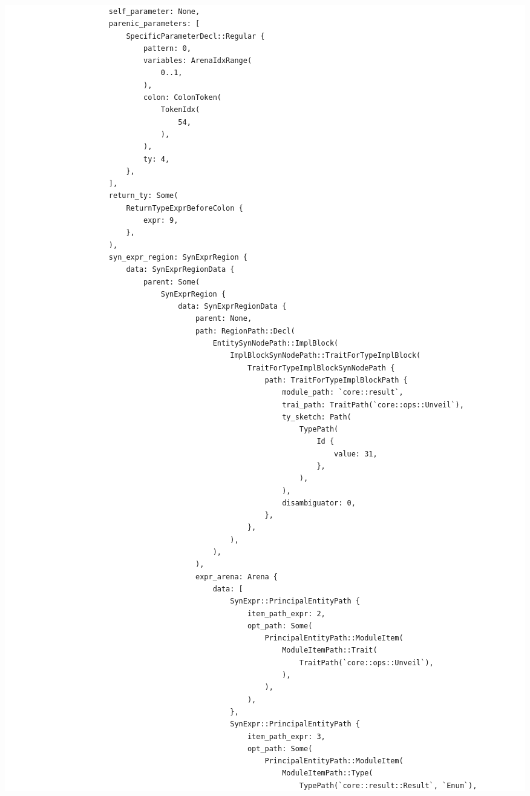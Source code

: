                             self_parameter: None,
                            parenic_parameters: [
                                SpecificParameterDecl::Regular {
                                    pattern: 0,
                                    variables: ArenaIdxRange(
                                        0..1,
                                    ),
                                    colon: ColonToken(
                                        TokenIdx(
                                            54,
                                        ),
                                    ),
                                    ty: 4,
                                },
                            ],
                            return_ty: Some(
                                ReturnTypeExprBeforeColon {
                                    expr: 9,
                                },
                            ),
                            syn_expr_region: SynExprRegion {
                                data: SynExprRegionData {
                                    parent: Some(
                                        SynExprRegion {
                                            data: SynExprRegionData {
                                                parent: None,
                                                path: RegionPath::Decl(
                                                    EntitySynNodePath::ImplBlock(
                                                        ImplBlockSynNodePath::TraitForTypeImplBlock(
                                                            TraitForTypeImplBlockSynNodePath {
                                                                path: TraitForTypeImplBlockPath {
                                                                    module_path: `core::result`,
                                                                    trai_path: TraitPath(`core::ops::Unveil`),
                                                                    ty_sketch: Path(
                                                                        TypePath(
                                                                            Id {
                                                                                value: 31,
                                                                            },
                                                                        ),
                                                                    ),
                                                                    disambiguator: 0,
                                                                },
                                                            },
                                                        ),
                                                    ),
                                                ),
                                                expr_arena: Arena {
                                                    data: [
                                                        SynExpr::PrincipalEntityPath {
                                                            item_path_expr: 2,
                                                            opt_path: Some(
                                                                PrincipalEntityPath::ModuleItem(
                                                                    ModuleItemPath::Trait(
                                                                        TraitPath(`core::ops::Unveil`),
                                                                    ),
                                                                ),
                                                            ),
                                                        },
                                                        SynExpr::PrincipalEntityPath {
                                                            item_path_expr: 3,
                                                            opt_path: Some(
                                                                PrincipalEntityPath::ModuleItem(
                                                                    ModuleItemPath::Type(
                                                                        TypePath(`core::result::Result`, `Enum`),